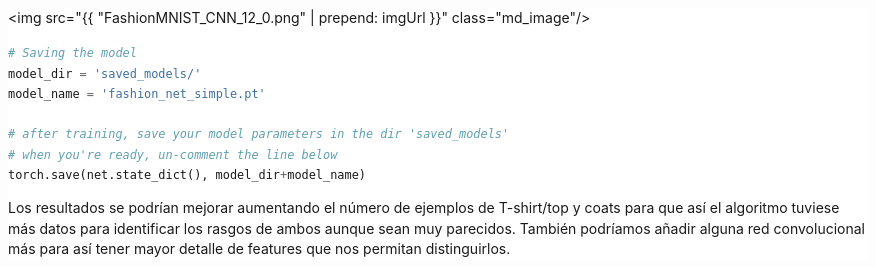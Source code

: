 <img src="{{ "FashionMNIST_CNN_12_0.png" | prepend: imgUrl }}" class="md_image"/>



```python
# Saving the model
model_dir = 'saved_models/'
model_name = 'fashion_net_simple.pt'

# after training, save your model parameters in the dir 'saved_models'
# when you're ready, un-comment the line below
torch.save(net.state_dict(), model_dir+model_name)
```

Los resultados se podrían mejorar aumentando el número de ejemplos de T-shirt/top y coats para que así el algoritmo tuviese más datos para identificar los rasgos de ambos aunque sean muy parecidos. También podríamos añadir alguna red convolucional más para así tener mayor detalle de features que nos permitan distinguirlos.
